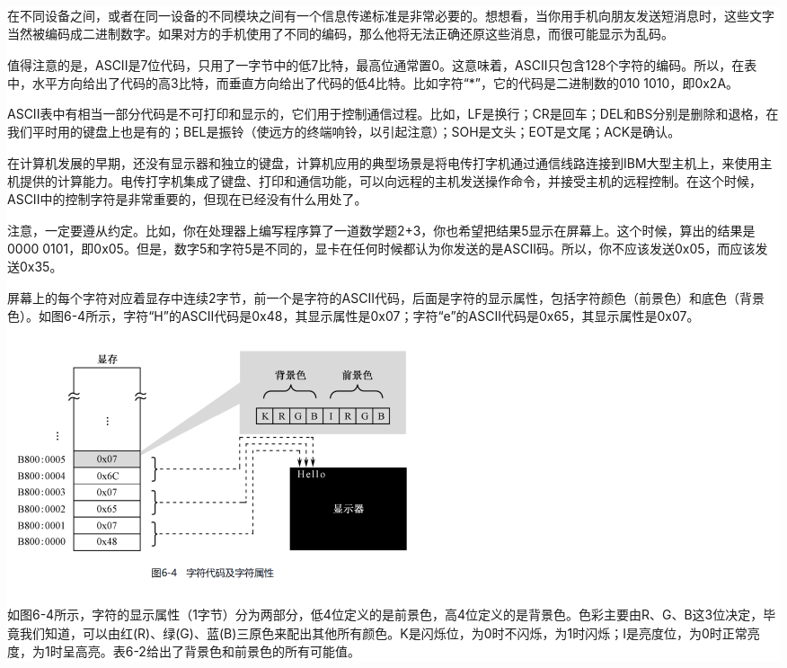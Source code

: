 在不同设备之间，或者在同一设备的不同模块之间有一个信息传递标准是非常必要的。想想看，当你用手机向朋友发送短消息时，这些文字当然被编码成二进制数字。如果对方的手机使用了不同的编码，那么他将无法正确还原这些消息，而很可能显示为乱码。

值得注意的是，ASCII是7位代码，只用了一字节中的低7比特，最高位通常置0。这意味着，ASCII只包含128个字符的编码。所以，在表中，水平方向给出了代码的高3比特，而垂直方向给出了代码的低4比特。比如字符“*”，它的代码是二进制数的010 1010，即0x2A。

ASCII表中有相当一部分代码是不可打印和显示的，它们用于控制通信过程。比如，LF是换行；CR是回车；DEL和BS分别是删除和退格，在我们平时用的键盘上也是有的；BEL是振铃（使远方的终端响铃，以引起注意）；SOH是文头；EOT是文尾；ACK是确认。

在计算机发展的早期，还没有显示器和独立的键盘，计算机应用的典型场景是将电传打字机通过通信线路连接到IBM大型主机上，来使用主机提供的计算能力。电传打字机集成了键盘、打印和通信功能，可以向远程的主机发送操作命令，并接受主机的远程控制。在这个时候，ASCII中的控制字符是非常重要的，但现在已经没有什么用处了。

注意，一定要遵从约定。比如，你在处理器上编写程序算了一道数学题2+3，你也希望把结果5显示在屏幕上。这个时候，算出的结果是0000 0101，即0x05。但是，数字5和字符5是不同的，显卡在任何时候都认为你发送的是ASCII码。所以，你不应该发送0x05，而应该发送0x35。

屏幕上的每个字符对应着显存中连续2字节，前一个是字符的ASCII代码，后面是字符的显示属性，包括字符颜色（前景色）和底色（背景色）。如图6-4所示，字符“H”的ASCII代码是0x48，其显示属性是0x07；字符“e”的ASCII代码是0x65，其显示属性是0x07。

<img src="image/image-20250613163643057.png" alt="image-20250613163643057" style="zoom:50%;" />

如图6-4所示，字符的显示属性（1字节）分为两部分，低4位定义的是前景色，高4位定义的是背景色。色彩主要由R、G、B这3位决定，毕竟我们知道，可以由红(R)、绿(G)、蓝(B)三原色来配出其他所有颜色。K是闪烁位，为0时不闪烁，为1时闪烁；I是亮度位，为0时正常亮度，为1时呈高亮。表6-2给出了背景色和前景色的所有可能值。
